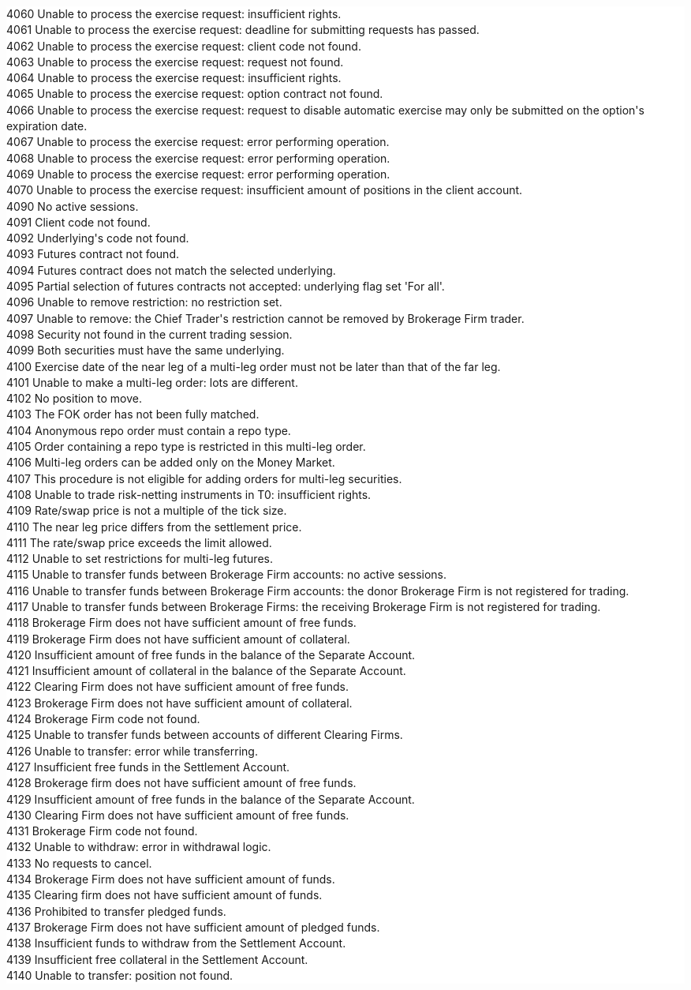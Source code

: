 4060 Unable to process the exercise request: insufficient rights.  
4061 Unable to process the exercise request: deadline for submitting requests has passed.  
4062 Unable to process the exercise request: client code not found.  
4063 Unable to process the exercise request: request not found.  
4064 Unable to process the exercise request: insufficient rights.  
4065 Unable to process the exercise request: option contract not found.  
4066 Unable to process the exercise request: request to disable automatic exercise may only be submitted on the option's expiration date.  
4067 Unable to process the exercise request: error performing operation.  
4068 Unable to process the exercise request: error performing operation.  
4069 Unable to process the exercise request: error performing operation.  
4070 Unable to process the exercise request: insufficient amount of positions in the client account.  
4090 No active sessions.  
4091 Client code not found.  
4092 Underlying's code not found.  
4093 Futures contract not found.  
4094 Futures contract does not match the selected underlying.  
4095 Partial selection of futures contracts not accepted: underlying flag set 'For all'.  
4096 Unable to remove restriction: no restriction set.  
4097 Unable to remove: the Chief Trader's restriction cannot be removed by Brokerage Firm trader.  
4098 Security not found in the current trading session.  
4099 Both securities must have the same underlying.  
4100 Exercise date of the near leg of a multi-leg order must not be later than that of the far leg.  
4101 Unable to make a multi-leg order: lots are different.  
4102 No position to move.  
4103 The FOK order has not been fully matched.  
4104 Anonymous repo order must contain a repo type.  
4105 Order containing a repo type is restricted in this multi-leg order.  
4106 Multi-leg orders can be added only on the Money Market.  
4107 This procedure is not eligible for adding orders for multi-leg securities.  
4108 Unable to trade risk-netting instruments in T0: insufficient rights.  
4109 Rate/swap price is not a multiple of the tick size.  
4110 The near leg price differs from the settlement price.  
4111 The rate/swap price exceeds the limit allowed.  
4112 Unable to set restrictions for multi-leg futures.  
4115 Unable to transfer funds between Brokerage Firm accounts: no active sessions.  
4116 Unable to transfer funds between Brokerage Firm accounts: the donor Brokerage Firm is not registered for trading.  
4117 Unable to transfer funds between Brokerage Firms: the receiving Brokerage Firm is not registered for trading.  
4118 Brokerage Firm does not have sufficient amount of free funds.  
4119 Brokerage Firm does not have sufficient amount of collateral.  
4120 Insufficient amount of free funds in the balance of the Separate Account.  
4121 Insufficient amount of collateral in the balance of the Separate Account.  
4122 Clearing Firm does not have sufficient amount of free funds.  
4123 Brokerage Firm does not have sufficient amount of collateral.  
4124 Brokerage Firm code not found.  
4125 Unable to transfer funds between accounts of different Clearing Firms.  
4126 Unable to transfer: error while transferring.  
4127 Insufficient free funds in the Settlement Account.  
4128 Brokerage firm does not have sufficient amount of free funds.  
4129 Insufficient amount of free funds in the balance of the Separate Account.  
4130 Clearing Firm does not have sufficient amount of free funds.  
4131 Brokerage Firm code not found.  
4132 Unable to withdraw: error in withdrawal logic.  
4133 No requests to cancel.  
4134 Brokerage Firm does not have sufficient amount of funds.  
4135 Clearing firm does not have sufficient amount of funds.  
4136 Prohibited to transfer pledged funds.  
4137 Brokerage Firm does not have sufficient amount of pledged funds.  
4138 Insufficient funds to withdraw from the Settlement Account.  
4139 Insufficient free collateral in the Settlement Account.  
4140 Unable to transfer: position not found.  
